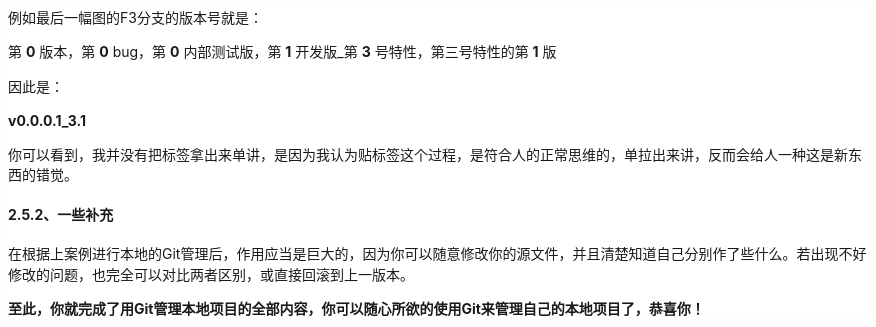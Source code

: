 例如最后一幅图的F3分支的版本号就是：

第 **0** 版本，第 **0** bug，第 **0** 内部测试版，第 **1** 开发版\_第 **3** 号特性，第三号特性的第 **1** 版

因此是：

**v0.0.0.1\_3.1**

你可以看到，我并没有把标签拿出来单讲，是因为我认为贴标签这个过程，是符合人的正常思维的，单拉出来讲，反而会给人一种这是新东西的错觉。

#### 2.5.2、一些补充 <a id="6gzwv"></a>

在根据上案例进行本地的Git管理后，作用应当是巨大的，因为你可以随意修改你的源文件，并且清楚知道自己分别作了些什么。若出现不好修改的问题，也完全可以对比两者区别，或直接回滚到上一版本。

**至此，你就完成了用Git管理本地项目的全部内容，你可以随心所欲的使用Git来管理自己的本地项目了，恭喜你！**


